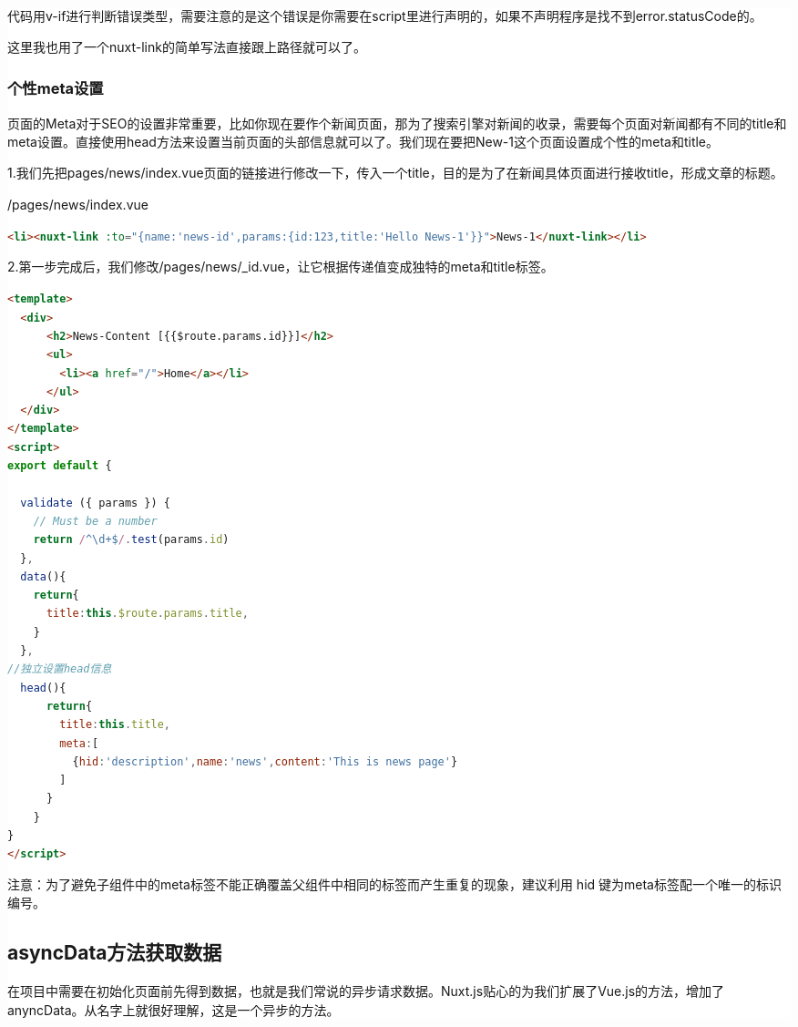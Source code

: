 代码用v-if进行判断错误类型，需要注意的是这个错误是你需要在script里进行声明的，如果不声明程序是找不到error.statusCode的。

这里我也用了一个nuxt-link的简单写法直接跟上路径就可以了。

### 个性meta设置
页面的Meta对于SEO的设置非常重要，比如你现在要作个新闻页面，那为了搜索引擎对新闻的收录，需要每个页面对新闻都有不同的title和meta设置。直接使用head方法来设置当前页面的头部信息就可以了。我们现在要把New-1这个页面设置成个性的meta和title。

1.我们先把pages/news/index.vue页面的链接进行修改一下，传入一个title，目的是为了在新闻具体页面进行接收title，形成文章的标题。

/pages/news/index.vue
``` html
<li><nuxt-link :to="{name:'news-id',params:{id:123,title:'Hello News-1'}}">News-1</nuxt-link></li>
```
2.第一步完成后，我们修改/pages/news/_id.vue，让它根据传递值变成独特的meta和title标签。
``` html
<template>
  <div>
      <h2>News-Content [{{$route.params.id}}]</h2>
      <ul>
        <li><a href="/">Home</a></li>
      </ul>
  </div>
</template>
<script>
export default {
 
  validate ({ params }) {
    // Must be a number
    return /^\d+$/.test(params.id)
  },
  data(){
    return{
      title:this.$route.params.title,
    }
  },
//独立设置head信息
  head(){
      return{
        title:this.title,
        meta:[
          {hid:'description',name:'news',content:'This is news page'}
        ]
      }
    }
}
</script>
```
注意：为了避免子组件中的meta标签不能正确覆盖父组件中相同的标签而产生重复的现象，建议利用 hid 键为meta标签配一个唯一的标识编号。

## asyncData方法获取数据
在项目中需要在初始化页面前先得到数据，也就是我们常说的异步请求数据。Nuxt.js贴心的为我们扩展了Vue.js的方法，增加了anyncData。从名字上就很好理解，这是一个异步的方法。
